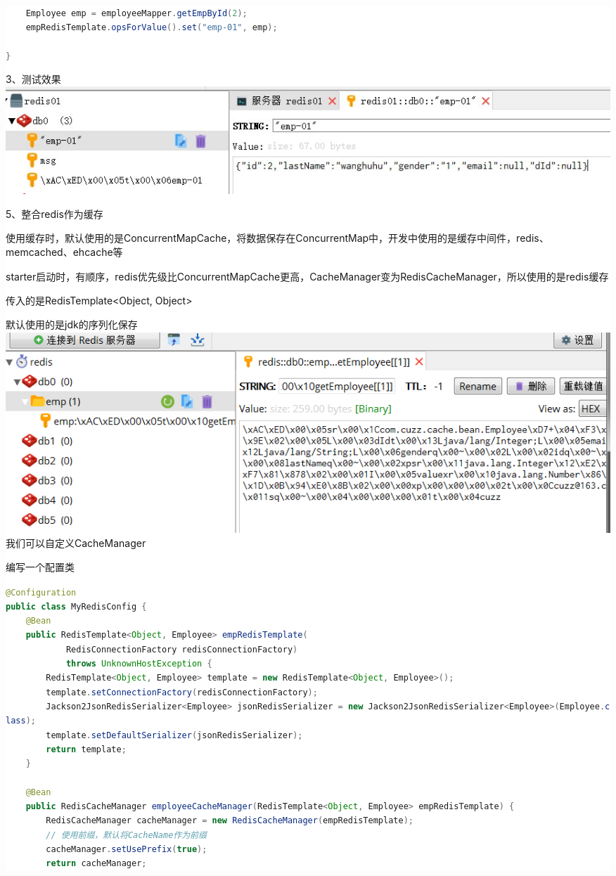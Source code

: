```java
    Employee emp = employeeMapper.getEmpById(2);
    empRedisTemplate.opsForValue().set("emp-01", emp);

}
```
3、测试效果
![Image text](https://github.com/Tingzi123/blog/blob/master/_posts/picture/springbootcah5.png?raw=true)

5、整合redis作为缓存

使用缓存时，默认使用的是ConcurrentMapCache，将数据保存在ConcurrentMap中，开发中使用的是缓存中间件，redis、memcached、ehcache等

starter启动时，有顺序，redis优先级比ConcurrentMapCache更高，CacheManager变为RedisCacheManager，所以使用的是redis缓存

传入的是RedisTemplate<Object, Object>

默认使用的是jdk的序列化保存
![Image text](https://github.com/Tingzi123/blog/blob/master/_posts/picture/springbootcah7.png?raw=true)
我们可以自定义CacheManager

编写一个配置类
```java
@Configuration
public class MyRedisConfig {
    @Bean
    public RedisTemplate<Object, Employee> empRedisTemplate(
            RedisConnectionFactory redisConnectionFactory)
            throws UnknownHostException {
        RedisTemplate<Object, Employee> template = new RedisTemplate<Object, Employee>();
        template.setConnectionFactory(redisConnectionFactory);
        Jackson2JsonRedisSerializer<Employee> jsonRedisSerializer = new Jackson2JsonRedisSerializer<Employee>(Employee.class);
        template.setDefaultSerializer(jsonRedisSerializer);
        return template;
    }

    @Bean
    public RedisCacheManager employeeCacheManager(RedisTemplate<Object, Employee> empRedisTemplate) {
        RedisCacheManager cacheManager = new RedisCacheManager(empRedisTemplate);
        // 使用前缀，默认将CacheName作为前缀
        cacheManager.setUsePrefix(true);
        return cacheManager;
```